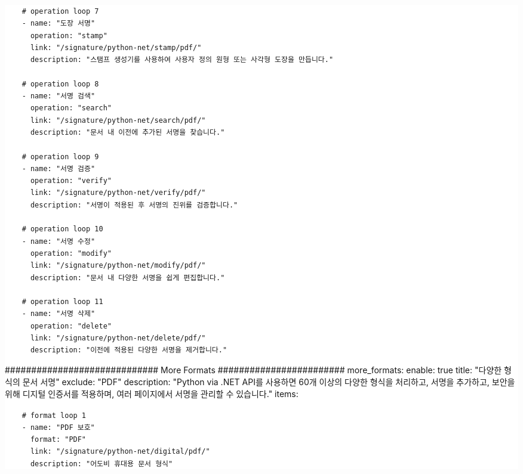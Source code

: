         # operation loop 7
        - name: "도장 서명"
          operation: "stamp"
          link: "/signature/python-net/stamp/pdf/"
          description: "스탬프 생성기를 사용하여 사용자 정의 원형 또는 사각형 도장을 만듭니다."
          
        # operation loop 8
        - name: "서명 검색"
          operation: "search"
          link: "/signature/python-net/search/pdf/"
          description: "문서 내 이전에 추가된 서명을 찾습니다."
          
        # operation loop 9
        - name: "서명 검증"
          operation: "verify"
          link: "/signature/python-net/verify/pdf/"
          description: "서명이 적용된 후 서명의 진위를 검증합니다."
          
        # operation loop 10
        - name: "서명 수정"
          operation: "modify"
          link: "/signature/python-net/modify/pdf/"
          description: "문서 내 다양한 서명을 쉽게 편집합니다."
          
        # operation loop 11
        - name: "서명 삭제"
          operation: "delete"
          link: "/signature/python-net/delete/pdf/"
          description: "이전에 적용된 다양한 서명을 제거합니다."
          
############################# More Formats ########################
more_formats:
    enable: true
    title: "다양한 형식의 문서 서명"
    exclude: "PDF"
    description: "Python via .NET API를 사용하면 60개 이상의 다양한 형식을 처리하고, 서명을 추가하고, 보안을 위해 디지털 인증서를 적용하며, 여러 페이지에서 서명을 관리할 수 있습니다."
    items: 
          
        # format loop 1
        - name: "PDF 보호"
          format: "PDF"
          link: "/signature/python-net/digital/pdf/"
          description: "어도비 휴대용 문서 형식"
          